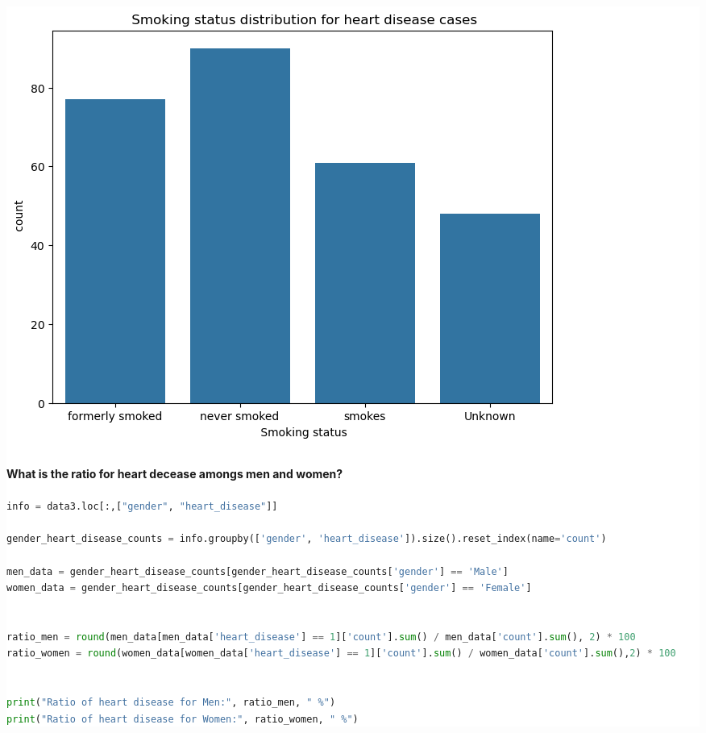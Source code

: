 
    
![png](HW3_files/HW3_23_0.png)
    


#### What is the ratio for heart decease amongs men and women?



```python
info = data3.loc[:,["gender", "heart_disease"]]

gender_heart_disease_counts = info.groupby(['gender', 'heart_disease']).size().reset_index(name='count')

men_data = gender_heart_disease_counts[gender_heart_disease_counts['gender'] == 'Male']
women_data = gender_heart_disease_counts[gender_heart_disease_counts['gender'] == 'Female']


ratio_men = round(men_data[men_data['heart_disease'] == 1]['count'].sum() / men_data['count'].sum(), 2) * 100
ratio_women = round(women_data[women_data['heart_disease'] == 1]['count'].sum() / women_data['count'].sum(),2) * 100


print("Ratio of heart disease for Men:", ratio_men, " %")
print("Ratio of heart disease for Women:", ratio_women, " %")
```
